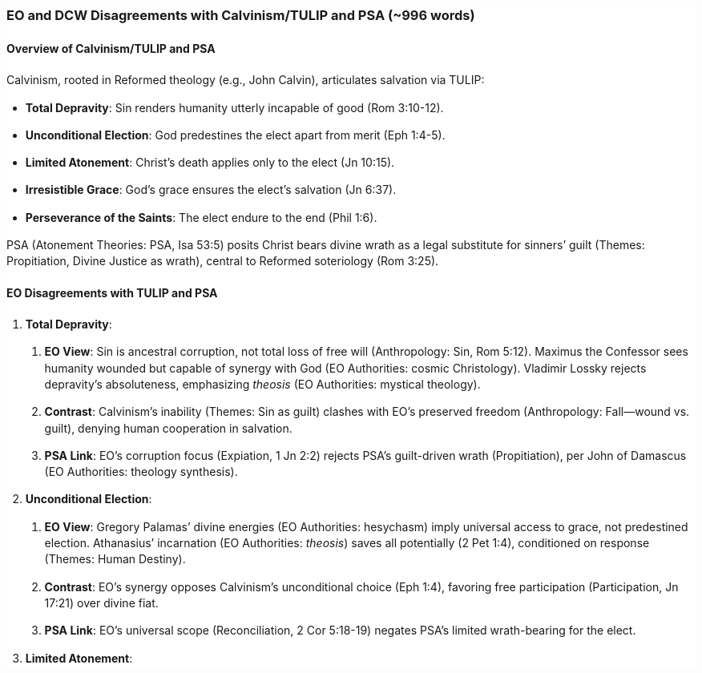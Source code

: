 ### EO and DCW Disagreements with Calvinism/TULIP and PSA (\~996 words)

#### Overview of Calvinism/TULIP and PSA

Calvinism, rooted in Reformed theology (e.g., John Calvin), articulates
salvation via TULIP:

-   **Total Depravity**: Sin renders humanity utterly incapable of good (Rom
    3:10-12).

-   **Unconditional Election**: God predestines the elect apart from merit (Eph
    1:4-5).

-   **Limited Atonement**: Christ’s death applies only to the elect (Jn 10:15).

-   **Irresistible Grace**: God’s grace ensures the elect’s salvation (Jn 6:37).

-   **Perseverance of the Saints**: The elect endure to the end (Phil 1:6).

PSA (Atonement Theories: PSA, Isa 53:5) posits Christ bears divine wrath as a
legal substitute for sinners’ guilt (Themes: Propitiation, Divine Justice as
wrath), central to Reformed soteriology (Rom 3:25).

#### EO Disagreements with TULIP and PSA

1.  **Total Depravity**:

    1.  **EO View**: Sin is ancestral corruption, not total loss of free will
        (Anthropology: Sin, Rom 5:12). Maximus the Confessor sees humanity
        wounded but capable of synergy with God (EO Authorities: cosmic
        Christology). Vladimir Lossky rejects depravity’s absoluteness,
        emphasizing *theosis* (EO Authorities: mystical theology).

    2.  **Contrast**: Calvinism’s inability (Themes: Sin as guilt) clashes with
        EO’s preserved freedom (Anthropology: Fall—wound vs. guilt), denying
        human cooperation in salvation.

    3.  **PSA Link**: EO’s corruption focus (Expiation, 1 Jn 2:2) rejects PSA’s
        guilt-driven wrath (Propitiation), per John of Damascus (EO Authorities:
        theology synthesis).

2.  **Unconditional Election**:

    1.  **EO View**: Gregory Palamas’ divine energies (EO Authorities:
        hesychasm) imply universal access to grace, not predestined election.
        Athanasius’ incarnation (EO Authorities: *theosis*) saves all
        potentially (2 Pet 1:4), conditioned on response (Themes: Human
        Destiny).

    2.  **Contrast**: EO’s synergy opposes Calvinism’s unconditional choice (Eph
        1:4), favoring free participation (Participation, Jn 17:21) over divine
        fiat.

    3.  **PSA Link**: EO’s universal scope (Reconciliation, 2 Cor 5:18-19)
        negates PSA’s limited wrath-bearing for the elect.

3.  **Limited Atonement**:
